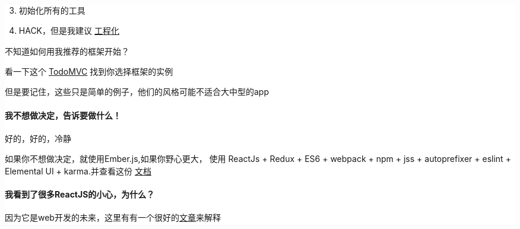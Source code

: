 3. 初始化所有的工具

4. HACK，但是我建议 [工程化](http://www.fse.guru/software-engineering-101-preface)

不知道如何用我推荐的框架开始？

看一下这个 [TodoMVC](https://github.com/tastejs/todomvc) 找到你选择框架的实例

但是要记住，这些只是简单的例子，他们的风格可能不适合大中型的app


#### 我不想做决定，告诉要做什么！

好的，好的，冷静

如果你不想做决定，就使用Ember.js,如果你野心更大， 使用 ReactJs + Redux + ES6 + webpack + npm + jss + autoprefixer + eslint + Elemental UI + karma.并查看这份 [文档](http://teropa.info/blog/2015/09/10/full-stack-redux-tutorial.html)

#### 我看到了很多ReactJS的小心，为什么？

因为它是web开发的未来，这里有有一个很好的[文章](http://jlongster.com/Removing-User-Interface-Complexity,-or-Why-React-is-Awesome)来解释


